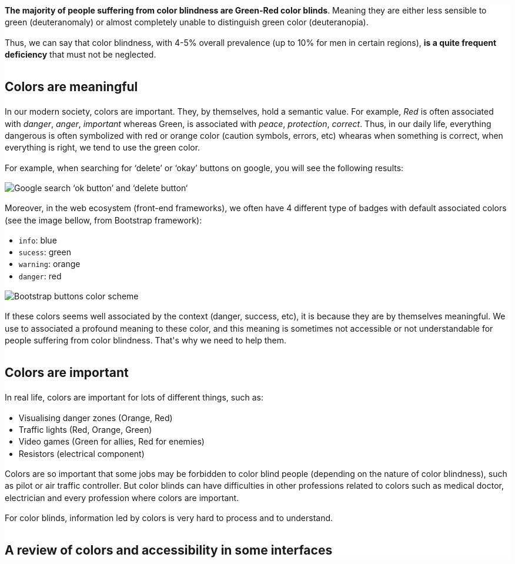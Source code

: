 **The majority of people suffering from color blindness are Green-Red color blinds**. Meaning they are either less sensible to green (deuteranomaly) or almost completely unable to distinguish green color (deuteranopia).

Thus, we can say that color blindness, with 4-5% overall prevalence (up to 10% for men in certain regions), **is a quite frequent deficiency** that must not be neglected.

## Colors are meaningful

In our modern society, colors are important. They, by themselves, hold a semantic value. For example, *Red* is often associated with *danger*, *anger*, *important* whereas Green, is associated with *peace*, *protection*, *correct*. Thus, in our daily life, everything dangerous is often symbolized with red or orange color (caution symbols, errors, etc) whearas when something is correct, when everything is right, we tend to use the green color.

For example, when searching for ‘delete’ or ‘okay’ buttons on google, you will see the following results:

![Google search ‘ok button’ and ‘delete button‘](/img/articles/color-blindess-interfaces/ok-delete-button.png)


Moreover, in the web ecosystem (front-end frameworks), we often have 4 different type of badges with default associated colors (see the image bellow, from Bootstrap framework):

- `info`: blue
- `sucess`: green
- `warning`: orange
- `danger`: red

![Bootstrap buttons color scheme](/img/articles/color-blindess-interfaces/bootstrap-buttons.png)

If these colors seems well associated by the context (danger, success, etc), it is because they are by themselves meaningful. We use to associated a profound meaning to these color, and this meaning is sometimes not accessible or not understandable for people suffering from color blindness. That's why we need to help them.

## Colors are important

In real life, colors are important for lots of different things, such as: 

- Visualising danger zones (Orange, Red)
- Traffic lights (Red, Orange, Green)
- Video games (Green for allies, Red for enemies)
- Resistors (electrical component)

Colors are so important that some jobs may be forbidden to color blind people (depending on the nature of color blindness), such as pilot or air traffic controller. But color blinds can have difficulties in other professions related to colors such as medical doctor, electrician and every profession where colors are important.

For color blinds, information led by colors is very hard to process and to understand.

## A review of colors and accessibility in some interfaces
